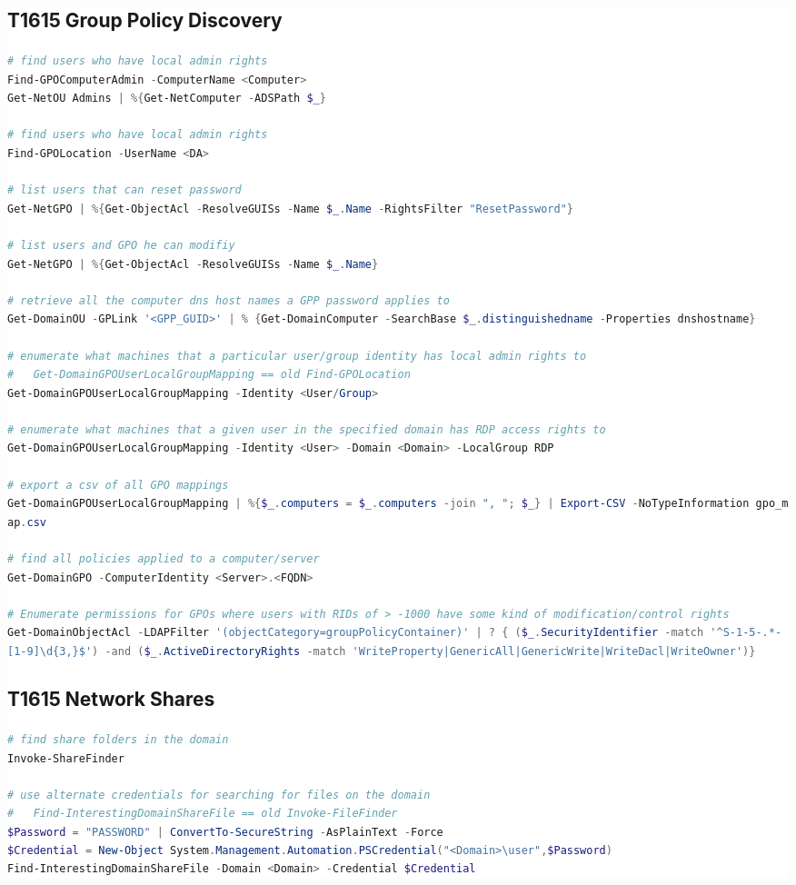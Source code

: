 ## <a name='T1615GroupPolicyDiscovery'></a>T1615 Group Policy Discovery
```powershell
# find users who have local admin rights
Find-GPOComputerAdmin -ComputerName <Computer>
Get-NetOU Admins | %{Get-NetComputer -ADSPath $_}

# find users who have local admin rights
Find-GPOLocation -UserName <DA>

# list users that can reset password
Get-NetGPO | %{Get-ObjectAcl -ResolveGUISs -Name $_.Name -RightsFilter "ResetPassword"}

# list users and GPO he can modifiy
Get-NetGPO | %{Get-ObjectAcl -ResolveGUISs -Name $_.Name}

# retrieve all the computer dns host names a GPP password applies to
Get-DomainOU -GPLink '<GPP_GUID>' | % {Get-DomainComputer -SearchBase $_.distinguishedname -Properties dnshostname}

# enumerate what machines that a particular user/group identity has local admin rights to
#   Get-DomainGPOUserLocalGroupMapping == old Find-GPOLocation
Get-DomainGPOUserLocalGroupMapping -Identity <User/Group>

# enumerate what machines that a given user in the specified domain has RDP access rights to
Get-DomainGPOUserLocalGroupMapping -Identity <User> -Domain <Domain> -LocalGroup RDP

# export a csv of all GPO mappings
Get-DomainGPOUserLocalGroupMapping | %{$_.computers = $_.computers -join ", "; $_} | Export-CSV -NoTypeInformation gpo_map.csv

# find all policies applied to a computer/server
Get-DomainGPO -ComputerIdentity <Server>.<FQDN>

# Enumerate permissions for GPOs where users with RIDs of > -1000 have some kind of modification/control rights
Get-DomainObjectAcl -LDAPFilter '(objectCategory=groupPolicyContainer)' | ? { ($_.SecurityIdentifier -match '^S-1-5-.*-[1-9]\d{3,}$') -and ($_.ActiveDirectoryRights -match 'WriteProperty|GenericAll|GenericWrite|WriteDacl|WriteOwner')}
```

## <a name='T1615NetworkShares'></a>T1615 Network Shares
```powershell
# find share folders in the domain
Invoke-ShareFinder

# use alternate credentials for searching for files on the domain
#   Find-InterestingDomainShareFile == old Invoke-FileFinder
$Password = "PASSWORD" | ConvertTo-SecureString -AsPlainText -Force
$Credential = New-Object System.Management.Automation.PSCredential("<Domain>\user",$Password)
Find-InterestingDomainShareFile -Domain <Domain> -Credential $Credential

```
